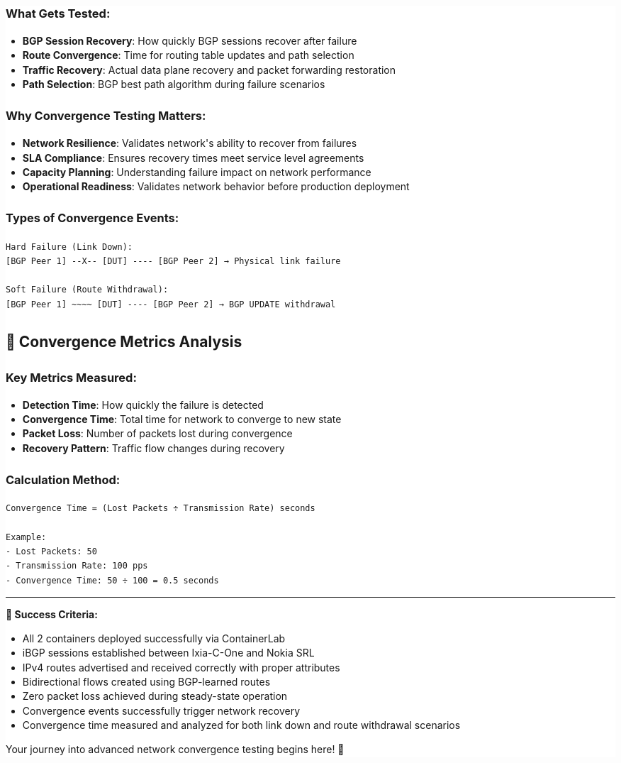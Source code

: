 ### **What Gets Tested:**
- **BGP Session Recovery**: How quickly BGP sessions recover after failure
- **Route Convergence**: Time for routing table updates and path selection
- **Traffic Recovery**: Actual data plane recovery and packet forwarding restoration
- **Path Selection**: BGP best path algorithm during failure scenarios

### **Why Convergence Testing Matters:**
- **Network Resilience**: Validates network's ability to recover from failures
- **SLA Compliance**: Ensures recovery times meet service level agreements  
- **Capacity Planning**: Understanding failure impact on network performance
- **Operational Readiness**: Validates network behavior before production deployment

### **Types of Convergence Events:**
```
Hard Failure (Link Down):
[BGP Peer 1] --X-- [DUT] ---- [BGP Peer 2] → Physical link failure

Soft Failure (Route Withdrawal):
[BGP Peer 1] ~~~~ [DUT] ---- [BGP Peer 2] → BGP UPDATE withdrawal
```

## 🎯 Convergence Metrics Analysis

### **Key Metrics Measured:**
- **Detection Time**: How quickly the failure is detected
- **Convergence Time**: Total time for network to converge to new state
- **Packet Loss**: Number of packets lost during convergence
- **Recovery Pattern**: Traffic flow changes during recovery

### **Calculation Method:**
```
Convergence Time = (Lost Packets ÷ Transmission Rate) seconds

Example:
- Lost Packets: 50
- Transmission Rate: 100 pps
- Convergence Time: 50 ÷ 100 = 0.5 seconds
```

---

**🎯 Success Criteria:**
- All 2 containers deployed successfully via ContainerLab
- iBGP sessions established between Ixia-C-One and Nokia SRL
- IPv4 routes advertised and received correctly with proper attributes
- Bidirectional flows created using BGP-learned routes
- Zero packet loss achieved during steady-state operation
- Convergence events successfully trigger network recovery
- Convergence time measured and analyzed for both link down and route withdrawal scenarios

Your journey into advanced network convergence testing begins here! 🌟